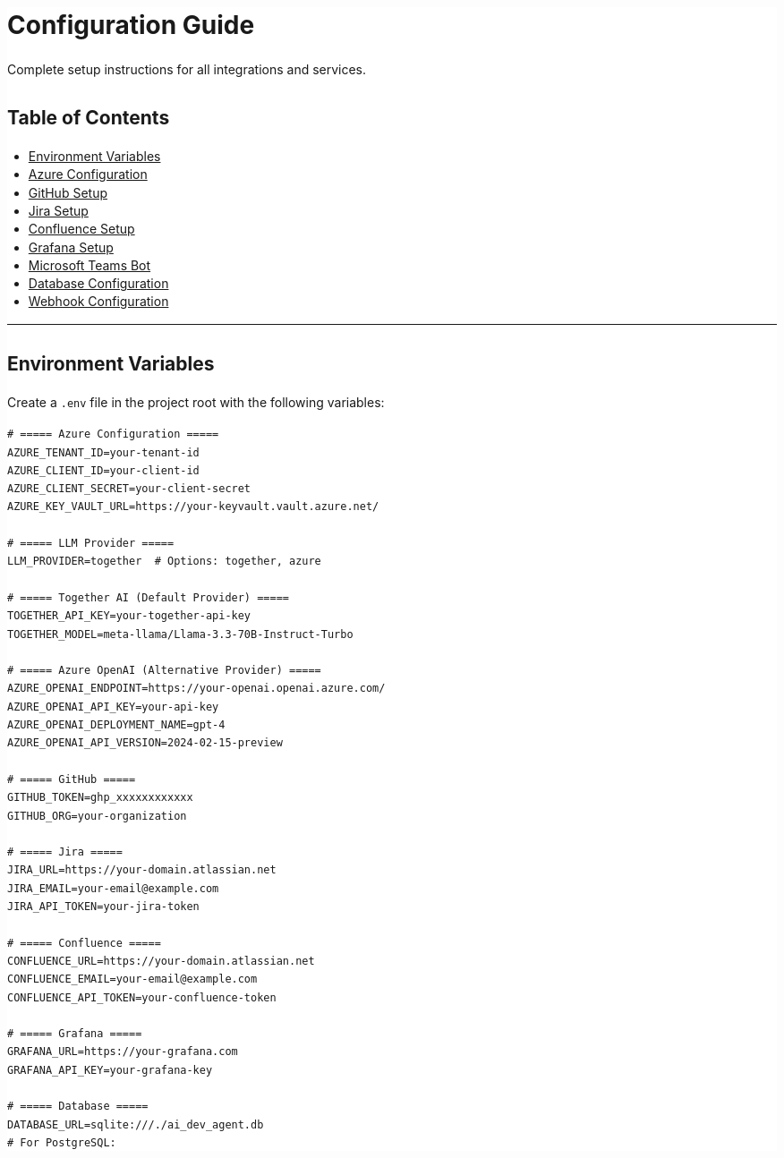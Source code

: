 # Configuration Guide

Complete setup instructions for all integrations and services.

## Table of Contents
- [Environment Variables](#environment-variables)
- [Azure Configuration](#azure-configuration)
- [GitHub Setup](#github-setup)
- [Jira Setup](#jira-setup)
- [Confluence Setup](#confluence-setup)
- [Grafana Setup](#grafana-setup)
- [Microsoft Teams Bot](#microsoft-teams-bot)
- [Database Configuration](#database-configuration)
- [Webhook Configuration](#webhook-configuration)

---

## Environment Variables

Create a `.env` file in the project root with the following variables:

```env
# ===== Azure Configuration =====
AZURE_TENANT_ID=your-tenant-id
AZURE_CLIENT_ID=your-client-id
AZURE_CLIENT_SECRET=your-client-secret
AZURE_KEY_VAULT_URL=https://your-keyvault.vault.azure.net/

# ===== LLM Provider =====
LLM_PROVIDER=together  # Options: together, azure

# ===== Together AI (Default Provider) =====
TOGETHER_API_KEY=your-together-api-key
TOGETHER_MODEL=meta-llama/Llama-3.3-70B-Instruct-Turbo

# ===== Azure OpenAI (Alternative Provider) =====
AZURE_OPENAI_ENDPOINT=https://your-openai.openai.azure.com/
AZURE_OPENAI_API_KEY=your-api-key
AZURE_OPENAI_DEPLOYMENT_NAME=gpt-4
AZURE_OPENAI_API_VERSION=2024-02-15-preview

# ===== GitHub =====
GITHUB_TOKEN=ghp_xxxxxxxxxxxx
GITHUB_ORG=your-organization

# ===== Jira =====
JIRA_URL=https://your-domain.atlassian.net
JIRA_EMAIL=your-email@example.com
JIRA_API_TOKEN=your-jira-token

# ===== Confluence =====
CONFLUENCE_URL=https://your-domain.atlassian.net
CONFLUENCE_EMAIL=your-email@example.com
CONFLUENCE_API_TOKEN=your-confluence-token

# ===== Grafana =====
GRAFANA_URL=https://your-grafana.com
GRAFANA_API_KEY=your-grafana-key

# ===== Database =====
DATABASE_URL=sqlite:///./ai_dev_agent.db
# For PostgreSQL:
```